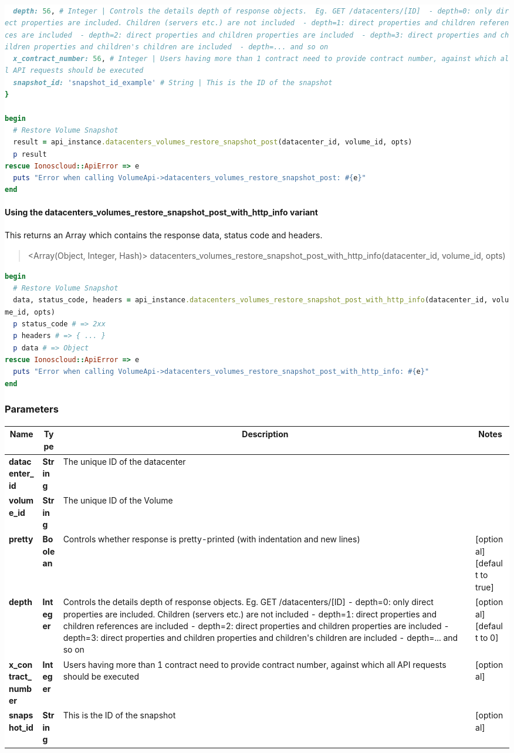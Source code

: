 ```ruby
  depth: 56, # Integer | Controls the details depth of response objects.  Eg. GET /datacenters/[ID]  - depth=0: only direct properties are included. Children (servers etc.) are not included  - depth=1: direct properties and children references are included  - depth=2: direct properties and children properties are included  - depth=3: direct properties and children properties and children's children are included  - depth=... and so on
  x_contract_number: 56, # Integer | Users having more than 1 contract need to provide contract number, against which all API requests should be executed
  snapshot_id: 'snapshot_id_example' # String | This is the ID of the snapshot
}

begin
  # Restore Volume Snapshot
  result = api_instance.datacenters_volumes_restore_snapshot_post(datacenter_id, volume_id, opts)
  p result
rescue Ionoscloud::ApiError => e
  puts "Error when calling VolumeApi->datacenters_volumes_restore_snapshot_post: #{e}"
end
```

#### Using the datacenters_volumes_restore_snapshot_post_with_http_info variant

This returns an Array which contains the response data, status code and headers.

> <Array(Object, Integer, Hash)> datacenters_volumes_restore_snapshot_post_with_http_info(datacenter_id, volume_id, opts)

```ruby
begin
  # Restore Volume Snapshot
  data, status_code, headers = api_instance.datacenters_volumes_restore_snapshot_post_with_http_info(datacenter_id, volume_id, opts)
  p status_code # => 2xx
  p headers # => { ... }
  p data # => Object
rescue Ionoscloud::ApiError => e
  puts "Error when calling VolumeApi->datacenters_volumes_restore_snapshot_post_with_http_info: #{e}"
end
```

### Parameters

| Name | Type | Description | Notes |
| ---- | ---- | ----------- | ----- |
| **datacenter_id** | **String** | The unique ID of the datacenter |  |
| **volume_id** | **String** | The unique ID of the Volume |  |
| **pretty** | **Boolean** | Controls whether response is pretty-printed (with indentation and new lines) | [optional][default to true] |
| **depth** | **Integer** | Controls the details depth of response objects.  Eg. GET /datacenters/[ID]  - depth&#x3D;0: only direct properties are included. Children (servers etc.) are not included  - depth&#x3D;1: direct properties and children references are included  - depth&#x3D;2: direct properties and children properties are included  - depth&#x3D;3: direct properties and children properties and children&#39;s children are included  - depth&#x3D;... and so on | [optional][default to 0] |
| **x_contract_number** | **Integer** | Users having more than 1 contract need to provide contract number, against which all API requests should be executed | [optional] |
| **snapshot_id** | **String** | This is the ID of the snapshot | [optional] |
